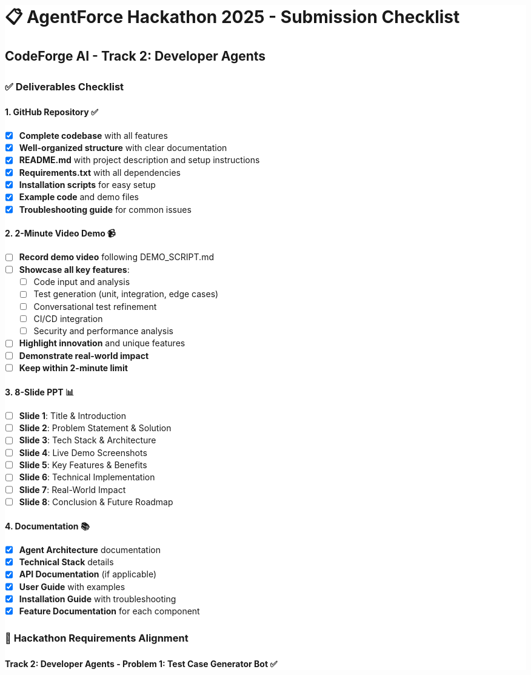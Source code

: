 # 📋 AgentForce Hackathon 2025 - Submission Checklist
## CodeForge AI - Track 2: Developer Agents

### ✅ **Deliverables Checklist**

#### **1. GitHub Repository** ✅
- [x] **Complete codebase** with all features
- [x] **Well-organized structure** with clear documentation
- [x] **README.md** with project description and setup instructions
- [x] **Requirements.txt** with all dependencies
- [x] **Installation scripts** for easy setup
- [x] **Example code** and demo files
- [x] **Troubleshooting guide** for common issues

#### **2. 2-Minute Video Demo** 📹
- [ ] **Record demo video** following DEMO_SCRIPT.md
- [ ] **Showcase all key features**:
  - [ ] Code input and analysis
  - [ ] Test generation (unit, integration, edge cases)
  - [ ] Conversational test refinement
  - [ ] CI/CD integration
  - [ ] Security and performance analysis
- [ ] **Highlight innovation** and unique features
- [ ] **Demonstrate real-world impact**
- [ ] **Keep within 2-minute limit**

#### **3. 8-Slide PPT** 📊
- [ ] **Slide 1**: Title & Introduction
- [ ] **Slide 2**: Problem Statement & Solution
- [ ] **Slide 3**: Tech Stack & Architecture
- [ ] **Slide 4**: Live Demo Screenshots
- [ ] **Slide 5**: Key Features & Benefits
- [ ] **Slide 6**: Technical Implementation
- [ ] **Slide 7**: Real-World Impact
- [ ] **Slide 8**: Conclusion & Future Roadmap

#### **4. Documentation** 📚
- [x] **Agent Architecture** documentation
- [x] **Technical Stack** details
- [x] **API Documentation** (if applicable)
- [x] **User Guide** with examples
- [x] **Installation Guide** with troubleshooting
- [x] **Feature Documentation** for each component

### 🎯 **Hackathon Requirements Alignment**

#### **Track 2: Developer Agents - Problem 1: Test Case Generator Bot** ✅
